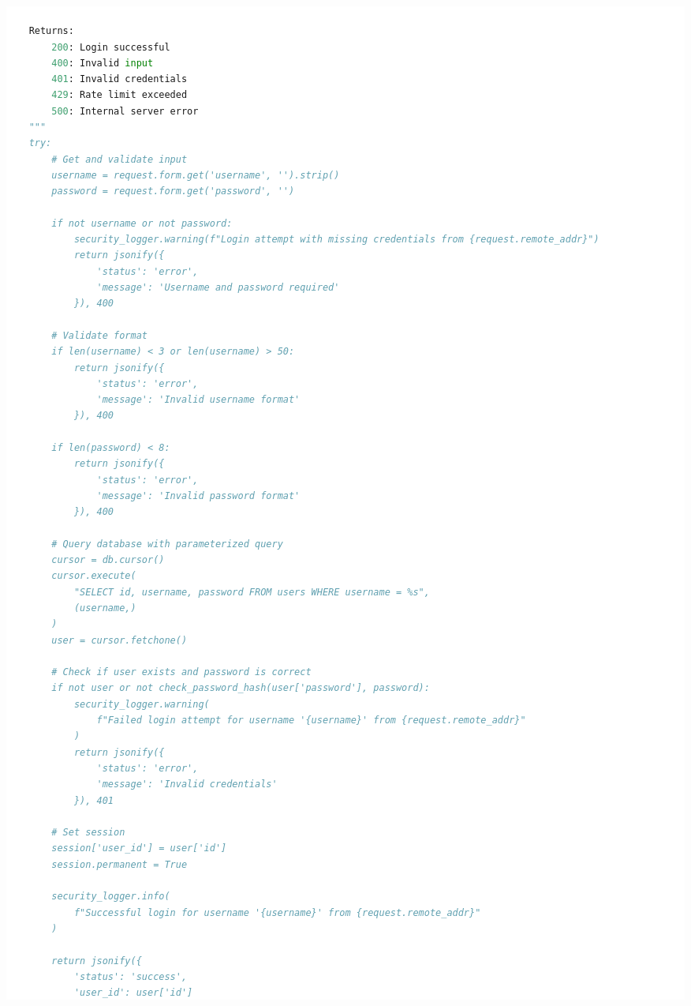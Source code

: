 ```python

    Returns:
        200: Login successful
        400: Invalid input
        401: Invalid credentials
        429: Rate limit exceeded
        500: Internal server error
    """
    try:
        # Get and validate input
        username = request.form.get('username', '').strip()
        password = request.form.get('password', '')

        if not username or not password:
            security_logger.warning(f"Login attempt with missing credentials from {request.remote_addr}")
            return jsonify({
                'status': 'error',
                'message': 'Username and password required'
            }), 400

        # Validate format
        if len(username) < 3 or len(username) > 50:
            return jsonify({
                'status': 'error',
                'message': 'Invalid username format'
            }), 400

        if len(password) < 8:
            return jsonify({
                'status': 'error',
                'message': 'Invalid password format'
            }), 400

        # Query database with parameterized query
        cursor = db.cursor()
        cursor.execute(
            "SELECT id, username, password FROM users WHERE username = %s",
            (username,)
        )
        user = cursor.fetchone()

        # Check if user exists and password is correct
        if not user or not check_password_hash(user['password'], password):
            security_logger.warning(
                f"Failed login attempt for username '{username}' from {request.remote_addr}"
            )
            return jsonify({
                'status': 'error',
                'message': 'Invalid credentials'
            }), 401

        # Set session
        session['user_id'] = user['id']
        session.permanent = True

        security_logger.info(
            f"Successful login for username '{username}' from {request.remote_addr}"
        )

        return jsonify({
            'status': 'success',
            'user_id': user['id']
```